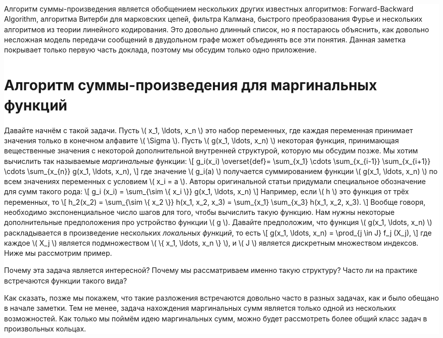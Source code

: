 Алгоритм суммы-произведения является обобщением нескольких других известных алгоритмов:
Forward-Backward Algorithm, алгоритма Витерби для марковских цепей, фильтра Калмана,
быстрого преобразования Фурье и нескольких алгоритмов из теории линейного
кодирования. Это довольно длинный список, но я постараюсь объяснить, как
довольно несложная модель передачи сообщений в двудольном графе может объединять
все эти понятия. Данная заметка покрывает только первую часть доклада, поэтому
мы обсудим только одно приложение.

# Алгоритм суммы-произведения для маргинальных функций 

Давайте начнём с такой задачи.
Пусть
\\( x\_1, \ldots, x\_n \\) это набор переменных, где каждая переменная принимает значения
только в конечном алфавите 
\\( \Sigma \\).
Пусть  \\( g(x\_1, \ldots, x\_n) \\) некоторая функция, принимающая вещественные значения с некоторой дополнительной внутренней структурой, которую мы обсудим позже.
Мы хотим вычислить так называемые *маргинальные* функции:
\\[
    g\_i(x\_i) \overset{def}= \sum\_{x\_1} \cdots \sum\_{x\_{i-1}} \sum\_{x\_{i+1}} \cdots \sum\_{x\_{n}} g(x\_1, \ldots, x\_n),
\\]
где значение \\( g\_i(a) \\) получается суммированием функции \\( g(x\_1, \ldots, x\_n) \\)
по всем значениях переменных с условием \\( x\_i = a \\).
Авторы оригинальной статьи придумали специальное обозначение для сумм такого
рода:
\\[
    g\_i (x\_i) = \sum\_{\sim \\{ x\_i \\}} g(x\_1, \ldots, x\_n)
\\]
Например, если \\( h \\) это функция от трёх переменных, то
\\[
    h\_2(x\_2) = \sum\_{\sim \\{ x_2 \\}} h(x\_1, x\_2, x\_3) = \sum\_{x\_1} \sum\_{x\_3} h(x\_1, x\_2, x\_3).
\\]
Вообще говоря, необходимо экспоненциальное число шагов для того, чтобы вычислить
такую функцию. Нам нужны некоторые дополнительные предположения про устройство
функции \\( g \\). Давайте предположим, что функция \\( g(x\_1, \ldots, x\_n) \\)
раскладывается в произведение нескольких *локальных функций*, то есть
\\[
    g(x\_1, \ldots, x\_n) = \prod\_{j \in J} f\_j (X\_j),
\\]
где каждое \\( X\_j \\) является подмножеством \\( \\{ x\_1, \ldots, x\_n \\} \\), и \\( J \\) является дискретным множеством индексов.
Ниже мы рассмотрим пример.

Почему эта задача является интересной? Почему мы рассматриваем именно такую
структуру? Часто ли на практике встречаются функции такого вида?

Как сказать, позже мы покажем, что такие разложения встречаются довольно часто в
разных задачах, как и было обещано в начале заметки. Тем не менее, задача
нахождения маргинальных сумм является только одной из нескольких возможностей.
Как только мы поймём идею маргинальных сумм, можно будет рассмотреть более общий
класс задач в произвольных кольцах.
